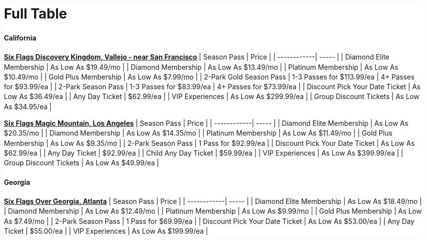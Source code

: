 # Full Table
#### California
**[Six Flags Discovery Kingdom, Vallejo - near San Francisco](https://www.sixflags.com/discoveryKingdom)**
| Season Pass | Price |
| ------------| ----- |
| Diamond Elite Membership | As Low As $19.49/mo |
| Diamond Membership | As Low As $13.49/mo |
| Platinum Membership | As Low As $10.49/mo |
| Gold Plus Membership | As Low As $7.99/mo |
| 2-Park Gold Season Pass | 1-3 Passes for $113.99/ea \| 4+ Passes for $93.99/ea |
| 2-Park Season Pass | 1-3 Passes for $83.99/ea \| 4+ Passes for $73.99/ea |
| Discount Pick Your Date Ticket | As Low As $36.49/ea |
| Any Day Ticket |  $62.99/ea |
| VIP Experiences | As Low As $299.99/ea |
| Group Discount Tickets | As Low As $34.95/ea |

**[Six Flags Magic Mountain, Los Angeles](https://www.sixflags.com/magicMountain)**
| Season Pass | Price |
| ------------| ----- |
| Diamond Elite Membership | As Low As $20.35/mo |
| Diamond Membership | As Low As $14.35/mo |
| Platinum Membership | As Low As $11.49/mo |
| Gold Plus Membership | As Low As $9.35/mo |
| 2-Park Season Pass | 1 Pass for $92.99/ea |
| Discount Pick Your Date Ticket | As Low As $62.99/ea |
| Any Day Ticket |  $92.99/ea |
| Child Any Day Ticket |  $59.99/ea |
| VIP Experiences | As Low As $399.99/ea |
| Group Discount Tickets | As Low As $49.99/ea |

#### Georgia
**[Six Flags Over Georgia, Atlanta](https://www.sixflags.com/overGeorgia)**
| Season Pass | Price |
| ------------| ----- |
| Diamond Elite Membership | As Low As $18.49/mo |
| Diamond Membership | As Low As $12.49/mo |
| Platinum Membership | As Low As $9.99/mo |
| Gold Plus Membership | As Low As $7.49/mo |
| 2-Park Season Pass | 1 Pass for $69.99/ea |
| Discount Pick Your Date Ticket | As Low As $53.00/ea |
| Any Day Ticket |  $55.00/ea |
| VIP Experiences | As Low As $199.99/ea |